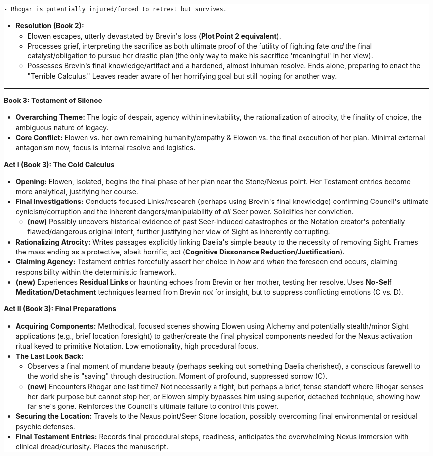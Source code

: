     - Rhogar is potentially injured/forced to retreat but survives.
- **Resolution (Book 2):**
    - Elowen escapes, utterly devastated by Brevin's loss (**Plot Point 2 equivalent**).
    - Processes grief, interpreting the sacrifice as both ultimate proof of the futility of fighting fate *and* the final catalyst/obligation to pursue her drastic plan (the only way to make his sacrifice 'meaningful' in her view).
    - Possesses Brevin's final knowledge/artifact and a hardened, almost inhuman resolve. Ends alone, preparing to enact the "Terrible Calculus." Leaves reader aware of her horrifying goal but still hoping for another way.

---

**Book 3: Testament of Silence**

- **Overarching Theme:** The logic of despair, agency within inevitability, the rationalization of atrocity, the finality of choice, the ambiguous nature of legacy.
- **Core Conflict:** Elowen vs. her own remaining humanity/empathy & Elowen vs. the final execution of her plan. Minimal external antagonism now, focus is internal resolve and logistics.

**Act I (Book 3): The Cold Calculus**

- **Opening:** Elowen, isolated, begins the final phase of her plan near the Stone/Nexus point. Her Testament entries become more analytical, justifying her course.
- **Final Investigations:** Conducts focused Links/research (perhaps using Brevin's final knowledge) confirming Council's ultimate cynicism/corruption and the inherent dangers/manipulability of *all* Seer power. Solidifies her conviction.
    - **(new)** Possibly uncovers historical evidence of past Seer-induced catastrophes or the Notation creator's potentially flawed/dangerous original intent, further justifying her view of Sight as inherently corrupting.
- **Rationalizing Atrocity:** Writes passages explicitly linking Daelia's simple beauty to the necessity of removing Sight. Frames the mass ending as a protective, albeit horrific, act (**Cognitive Dissonance Reduction/Justification**).
- **Claiming Agency:** Testament entries forcefully assert her choice in *how* and *when* the foreseen end occurs, claiming responsibility within the deterministic framework.
- **(new)** Experiences **Residual Links** or haunting echoes from Brevin or her mother, testing her resolve. Uses **No-Self Meditation/Detachment** techniques learned from Brevin *not* for insight, but to suppress conflicting emotions (C vs. D).

**Act II (Book 3): Final Preparations**

- **Acquiring Components:** Methodical, focused scenes showing Elowen using Alchemy and potentially stealth/minor Sight applications (e.g., brief location foresight) to gather/create the final physical components needed for the Nexus activation ritual keyed to primitive Notation. Low emotionality, high procedural focus.
- **The Last Look Back:**
    - Observes a final moment of mundane beauty (perhaps seeking out something Daelia cherished), a conscious farewell to the world she is "saving" through destruction. Moment of profound, suppressed sorrow (C).
    - **(new)** Encounters Rhogar one last time? Not necessarily a fight, but perhaps a brief, tense standoff where Rhogar senses her dark purpose but cannot stop her, or Elowen simply bypasses him using superior, detached technique, showing how far she's gone. Reinforces the Council's ultimate failure to control this power.
- **Securing the Location:** Travels to the Nexus point/Seer Stone location, possibly overcoming final environmental or residual psychic defenses.
- **Final Testament Entries:** Records final procedural steps, readiness, anticipates the overwhelming Nexus immersion with clinical dread/curiosity. Places the manuscript.

